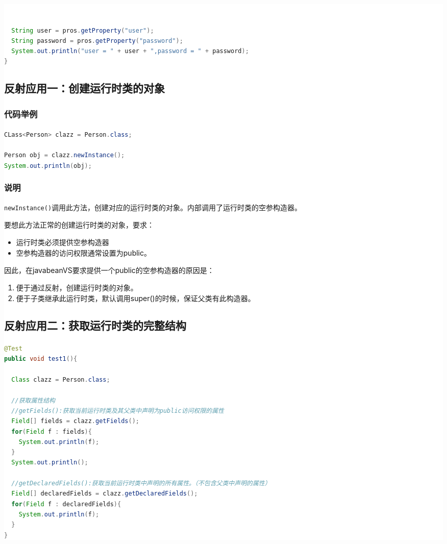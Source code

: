 ```java


  String user = pros.getProperty("user");
  String password = pros.getProperty("password");
  System.out.println("user = " + user + ",password = " + password);
}
```



## 反射应用一：创建运行时类的对象

### 代码举例

```java
CLass<Person> clazz = Person.class;

Person obj = clazz.newInstance();
System.out.println(obj);
```



### 说明

`newInstance()`调用此方法，创建对应的运行时类的对象。内部调用了运行时类的空参构造器。

要想此方法正常的创建运行时类的对象，要求：

- 运行时类必须提供空参构造器
- 空参构造器的访问权限通常设置为public。

因此，在javabeanVS要求提供一个public的空参构造器的原因是：

1. 便于通过反射，创建运行时类的对象。
2. 便于子类继承此运行时类，默认调用super()的时候，保证父类有此构造器。



## 反射应用二：获取运行时类的完整结构

```java
@Test
public void test1(){

  Class clazz = Person.class;

  //获取属性结构
  //getFields():获取当前运行时类及其父类中声明为public访问权限的属性
  Field[] fields = clazz.getFields();
  for(Field f : fields){
    System.out.println(f);
  }
  System.out.println();

  //getDeclaredFields():获取当前运行时类中声明的所有属性。（不包含父类中声明的属性）
  Field[] declaredFields = clazz.getDeclaredFields();
  for(Field f : declaredFields){
    System.out.println(f);
  }
}
```

